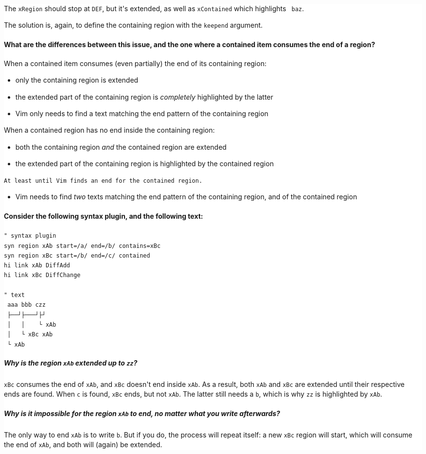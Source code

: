 The `xRegion` should  stop at `DEF`, but it's extended,  as well as `xContained`
which highlights ` baz`.

The solution is, again, to define the containing region with the `keepend` argument.

#### What are the differences between this issue, and the one where a contained item consumes the end of a region?

When a contained item consumes (even partially) the end of its containing region:

   - only the containing region is extended

   - the extended part of the containing region is *completely* highlighted by
     the latter

   - Vim only needs to find a text matching the end pattern of the containing
     region

When a contained region has no end inside the containing region:

   - both the containing region *and* the contained region are extended

   - the extended part of the containing region is highlighted by the contained
     region

    At least until Vim finds an end for the contained region.

   - Vim needs to find *two* texts matching the end pattern of the containing
     region, and of the contained region

#### Consider the following syntax plugin, and the following text:

    " syntax plugin
    syn region xAb start=/a/ end=/b/ contains=xBc
    syn region xBc start=/b/ end=/c/ contained
    hi link xAb DiffAdd
    hi link xBc DiffChange

    " text
     aaa bbb czz
     ├──┘├───┘├┘
     │   │    └ xAb
     │   └ xBc xAb
     └ xAb

##### Why is the region `xAb` extended up to `zz`?

`xBc` consumes the end of `xAb`, and `xBc` doesn't end inside `xAb`.
As a result, both  `xAb` and `xBc` are extended until  their respective ends are
found.
When `c` is found, `xBc` ends, but not `xAb`.
The latter still needs a `b`, which is why `zz` is highlighted by `xAb`.

##### Why is it impossible for the region `xAb` to end, no matter what you write afterwards?

The only way to end `xAb` is to write `b`.
But if you  do, the process will  repeat itself: a new `xBc`  region will start,
which will consume the end of `xAb`, and both will (again) be extended.
